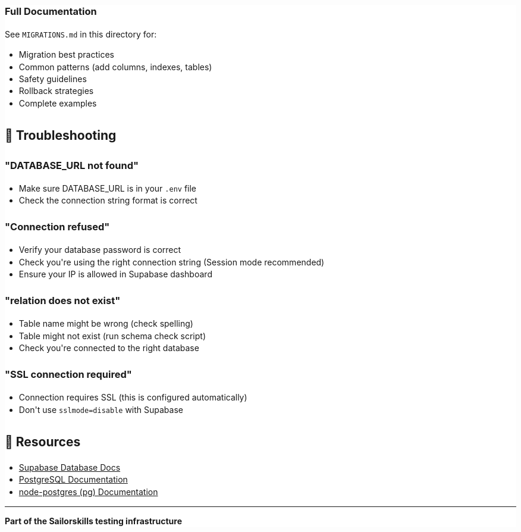 ### Full Documentation

See `MIGRATIONS.md` in this directory for:
- Migration best practices
- Common patterns (add columns, indexes, tables)
- Safety guidelines
- Rollback strategies
- Complete examples

## 🐛 Troubleshooting

### "DATABASE_URL not found"
- Make sure DATABASE_URL is in your `.env` file
- Check the connection string format is correct

### "Connection refused"
- Verify your database password is correct
- Check you're using the right connection string (Session mode recommended)
- Ensure your IP is allowed in Supabase dashboard

### "relation does not exist"
- Table name might be wrong (check spelling)
- Table might not exist (run schema check script)
- Check you're connected to the right database

### "SSL connection required"
- Connection requires SSL (this is configured automatically)
- Don't use `sslmode=disable` with Supabase

## 📖 Resources

- [Supabase Database Docs](https://supabase.com/docs/guides/database)
- [PostgreSQL Documentation](https://www.postgresql.org/docs/)
- [node-postgres (pg) Documentation](https://node-postgres.com/)

---

**Part of the Sailorskills testing infrastructure**
